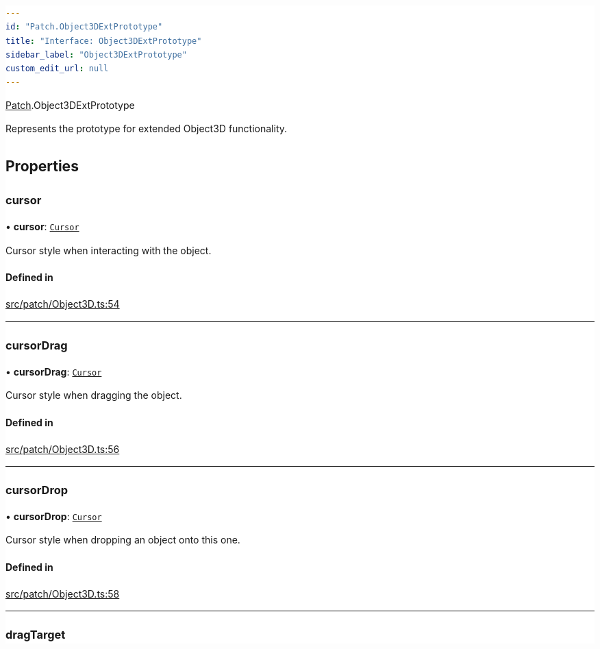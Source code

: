 ```yaml
---
id: "Patch.Object3DExtPrototype"
title: "Interface: Object3DExtPrototype"
sidebar_label: "Object3DExtPrototype"
custom_edit_url: null
---
```


[Patch](../namespaces/Patch.md).Object3DExtPrototype

Represents the prototype for extended Object3D functionality.

## Properties

### cursor

• **cursor**: [`Cursor`](../namespaces/Events.md#cursor)

Cursor style when interacting with the object.

#### Defined in

[src/patch/Object3D.ts:54](https://github.com/agargaro/three.ez/blob/c98e2000aba94763fdfaf44f220a0d54ccd99dd1/src/patch/Object3D.ts#L54)

___

### cursorDrag

• **cursorDrag**: [`Cursor`](../namespaces/Events.md#cursor)

Cursor style when dragging the object.

#### Defined in

[src/patch/Object3D.ts:56](https://github.com/agargaro/three.ez/blob/c98e2000aba94763fdfaf44f220a0d54ccd99dd1/src/patch/Object3D.ts#L56)

___

### cursorDrop

• **cursorDrop**: [`Cursor`](../namespaces/Events.md#cursor)

Cursor style when dropping an object onto this one.

#### Defined in

[src/patch/Object3D.ts:58](https://github.com/agargaro/three.ez/blob/c98e2000aba94763fdfaf44f220a0d54ccd99dd1/src/patch/Object3D.ts#L58)

___

### dragTarget
